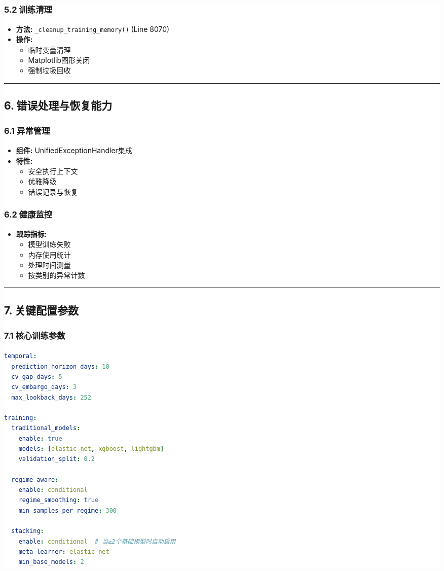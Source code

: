 ### 5.2 训练清理
- **方法:** `_cleanup_training_memory()` (Line 8070)
- **操作:**
  - 临时变量清理
  - Matplotlib图形关闭
  - 强制垃圾回收

---

## 6. 错误处理与恢复能力

### 6.1 异常管理
- **组件:** UnifiedExceptionHandler集成
- **特性:**
  - 安全执行上下文
  - 优雅降级
  - 错误记录与恢复

### 6.2 健康监控
- **跟踪指标:**
  - 模型训练失败
  - 内存使用统计
  - 处理时间测量
  - 按类别的异常计数

---

## 7. 关键配置参数

### 7.1 核心训练参数
```yaml
temporal:
  prediction_horizon_days: 10
  cv_gap_days: 5
  cv_embargo_days: 3
  max_lookback_days: 252

training:
  traditional_models:
    enable: true
    models: [elastic_net, xgboost, lightgbm]
    validation_split: 0.2
    
  regime_aware:
    enable: conditional
    regime_smoothing: true
    min_samples_per_regime: 300
    
  stacking:
    enable: conditional  # 当≥2个基础模型时自动启用
    meta_learner: elastic_net
    min_base_models: 2
```
